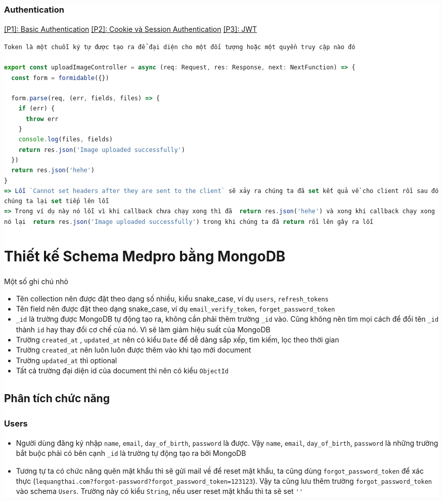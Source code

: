 ### Authentication

[[P1]: Basic Authentication](https://duthanhduoc.com/blog/p1-giai-ngo-authentication-basic-authentication)
[[P2]: Cookie và Session Authentication](https://duthanhduoc.com/blog/p2-giai-ngo-authentication-session)
[[P3]: JWT ](https://duthanhduoc.com/blog/p3-giai-ngo-authentication-jwt)

`Token là một chuỗi ký tự được tạo ra để đại diện cho một đối tượng hoặc một quyền truy cập nào đó`

####

```ts
export const uploadImageController = async (req: Request, res: Response, next: NextFunction) => {
  const form = formidable({})

  form.parse(req, (err, fields, files) => {
    if (err) {
      throw err
    }
    console.log(files, fields)
    return res.json('Image uploaded successfully')
  })
  return res.json('hehe')
}
=> Lỗi `Cannot set headers after they are sent to the client` sẽ xảy ra chúng ta đã set kết quả về cho client rồi sau đó chúng ta lại set tiếp lên lỗi
=> Trong ví dụ này nó lỗi vì khi callback chưa chạy xong thì đã  return res.json('hehe') và xong khi callback chạy xong nó lại  return res.json('Image uploaded successfully') trong khi chúng ta đã return rồi lên gây ra lỗi
```

# Thiết kế Schema Medpro bằng MongoDB

Một số ghi chú nhỏ

- Tên collection nên được đặt theo dạng số nhiều, kiểu snake_case, ví dụ `users`, `refresh_tokens`
- Tên field nên được đặt theo dạng snake_case, ví dụ `email_verify_token`, `forget_password_token`
- `_id` là trường được MongoDB tự động tạo ra, không cần phải thêm trường `_id` vào. Cũng không nên tìm mọi cách để đổi tên `_id` thành `id` hay thay đổi cơ chế của nó. Vì sẽ làm giảm hiệu suất của MongoDB
- Trường `created_at` , `updated_at` nên có kiểu `Date` để dễ dàng sắp xếp, tìm kiếm, lọc theo thời gian
- Trường `created_at` nên luôn luôn được thêm vào khi tạo mới document
- Trường `updated_at` thì optional
- Tất cả trường đại diện id của document thì nên có kiểu `ObjectId`

## Phân tích chức năng

### Users

- Người dùng đăng ký nhập `name`, `email`, `day_of_birth`, `password` là được. Vậy `name`, `email`, `day_of_birth`, `password` là những trường bắt buộc phải có bên cạnh `_id` là trường tự động tạo ra bởi MongoDB

- Tương tự ta có chức năng quên mật khẩu thì sẽ gửi mail về để reset mật khẩu, ta cũng dùng `forgot_password_token` để xác thực (`lequangthai.com?forgot-password?forgot_password_token=123123`). Vậy ta cũng lưu thêm trường `forgot_password_token` vào schema `Users`. Trường này có kiểu `String`, nếu user reset mật khẩu thì ta sẽ set `''`
